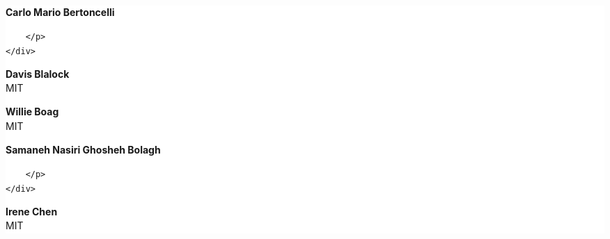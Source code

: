 


<div class="col-xs-6 col-md-4"> 
<div class="thumbnail">
    <div class="caption">
        <p>
        <strong>Carlo Mario Bertoncelli</strong><br />
        
        </p>
    </div>
</div>
</div>




<div class="col-xs-6 col-md-4"> 
<div class="thumbnail">
    <div class="caption">
        <p>
        <strong>Davis Blalock</strong><br />
        MIT
        </p>
    </div>
</div>
</div>




<div class="col-xs-6 col-md-4"> 
<div class="thumbnail">
    <div class="caption">
        <p>
        <strong>Willie Boag</strong><br />
        MIT
        </p>
    </div>
</div>
</div>




<div class="col-xs-6 col-md-4"> 
<div class="thumbnail">
    <div class="caption">
        <p>
        <strong>Samaneh Nasiri Ghosheh Bolagh</strong><br />
        
        </p>
    </div>
</div>
</div>




<div class="col-xs-6 col-md-4"> 
<div class="thumbnail">
    <div class="caption">
        <p>
        <strong>Irene Chen</strong><br />
        MIT
        </p>
    </div>
</div>
</div>
